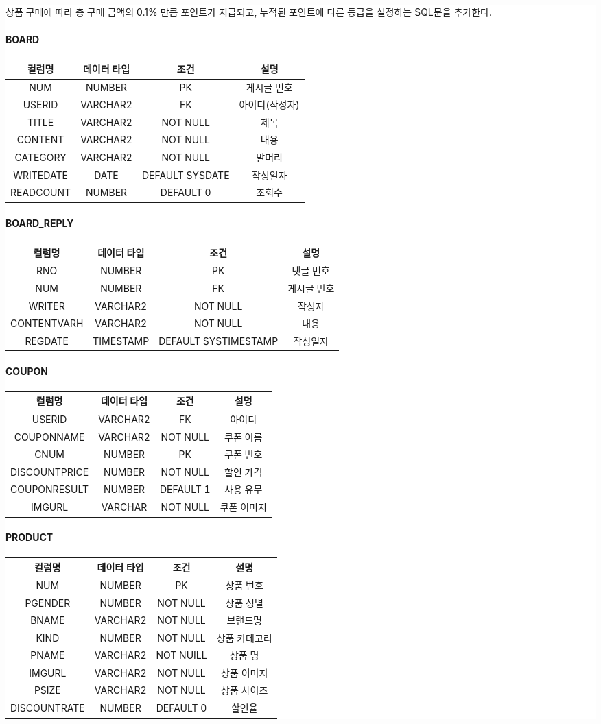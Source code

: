 상품 구매에 따라 총 구매 금액의 0.1% 만큼 포인트가 지급되고, 누적된 포인트에 다른 등급을 설정하는 SQL문을 추가한다.

#### BOARD

|  컬럼명   | 데이터 타입 |      조건       |      설명      |
| :-------: | :---------: | :-------------: | :------------: |
|    NUM    |   NUMBER    |       PK        |  게시글 번호   |
|  USERID   |  VARCHAR2   |       FK        | 아이디(작성자) |
|   TITLE   |  VARCHAR2   |    NOT NULL     |      제목      |
|  CONTENT  |  VARCHAR2   |    NOT NULL     |      내용      |
| CATEGORY  |  VARCHAR2   |    NOT NULL     |     말머리     |
| WRITEDATE |    DATE     | DEFAULT SYSDATE |    작성일자    |
| READCOUNT |   NUMBER    |    DEFAULT 0    |     조회수     |

#### BOARD_REPLY

|   컬럼명    | 데이터 타입 |         조건         |    설명     |
| :---------: | :---------: | :------------------: | :---------: |
|     RNO     |   NUMBER    |          PK          |  댓글 번호  |
|     NUM     |   NUMBER    |          FK          | 게시글 번호 |
|   WRITER    |  VARCHAR2   |       NOT NULL       |   작성자    |
| CONTENTVARH |  VARCHAR2   |       NOT NULL       |    내용     |
|   REGDATE   |  TIMESTAMP  | DEFAULT SYSTIMESTAMP |  작성일자   |

#### COUPON

|    컬럼명     | 데이터 타입 |   조건    |    설명     |
| :-----------: | :---------: | :-------: | :---------: |
|    USERID     |  VARCHAR2   |    FK     |   아이디    |
|  COUPONNAME   |  VARCHAR2   | NOT NULL  |  쿠폰 이름  |
|     CNUM      |   NUMBER    |    PK     |  쿠폰 번호  |
| DISCOUNTPRICE |   NUMBER    | NOT NULL  |  할인 가격  |
| COUPONRESULT  |   NUMBER    | DEFAULT 1 |  사용 유무  |
|    IMGURL     |   VARCHAR   | NOT NULL  | 쿠폰 이미지 |

#### PRODUCT

|    컬럼명    | 데이터 타입 |   조건    |     설명      |
| :----------: | :---------: | :-------: | :-----------: |
|     NUM      |   NUMBER    |    PK     |   상품 번호   |
|   PGENDER    |   NUMBER    | NOT NULL  |   상품 성별   |
|    BNAME     |  VARCHAR2   | NOT NULL  |   브랜드명    |
|     KIND     |   NUMBER    | NOT NULL  | 상품 카테고리 |
|    PNAME     |  VARCHAR2   | NOT NUILL |    상품 명    |
|    IMGURL    |  VARCHAR2   | NOT NULL  |  상품 이미지  |
|    PSIZE     |  VARCHAR2   | NOT NULL  |  상품 사이즈  |
| DISCOUNTRATE |   NUMBER    | DEFAULT 0 |    할인율     |